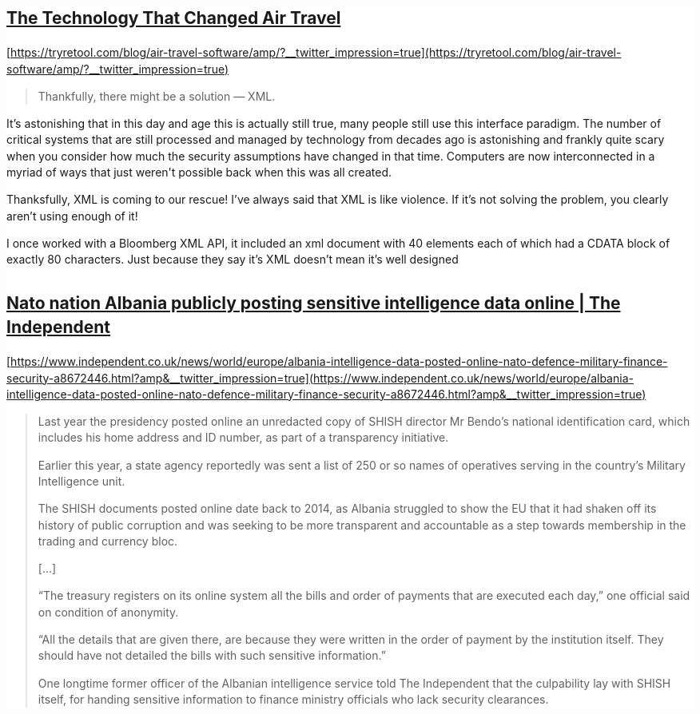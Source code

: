 
## [The Technology That Changed Air Travel](https://tryretool.com/blog/air-travel-software/amp/?__twitter_impression=true)

[https://tryretool.com/blog/air-travel-software/amp/?__twitter_impression=true](https://tryretool.com/blog/air-travel-software/amp/?__twitter_impression=true)

> Thankfully, there might be a solution — XML.


It’s astonishing that in this day and age this is actually still true, many people still use this interface paradigm. The number of critical systems that are still processed and managed by technology from decades ago is astonishing and frankly quite scary when you consider how much the security assumptions have changed in that time.  Computers are now interconnected in a myriad of ways that just weren't possible back when this was all created.

Thanksfully, XML is coming to our rescue!  I’ve always said that XML is like violence. If it’s not solving the problem, you clearly aren’t using enough of it!

I once worked with a Bloomberg XML API, it included an xml document with 40 <row> elements each of which had a CDATA block of exactly 80 characters. Just because they say it’s XML doesn’t mean it’s well designed


## [Nato nation Albania publicly posting sensitive intelligence data online | The Independent](https://www.independent.co.uk/news/world/europe/albania-intelligence-data-posted-online-nato-defence-military-finance-security-a8672446.html?amp&__twitter_impression=true)

[https://www.independent.co.uk/news/world/europe/albania-intelligence-data-posted-online-nato-defence-military-finance-security-a8672446.html?amp&__twitter_impression=true](https://www.independent.co.uk/news/world/europe/albania-intelligence-data-posted-online-nato-defence-military-finance-security-a8672446.html?amp&__twitter_impression=true)

> Last year the presidency posted online an unredacted copy of SHISH director Mr Bendo’s national identification card, which includes his home address and ID number, as part of a transparency initiative.
> 
> Earlier this year, a state agency reportedly was sent a list of 250 or so names of operatives serving in the country’s Military Intelligence unit.
> 
> The SHISH documents posted online date back to 2014, as Albania struggled to show the EU that it had shaken off its history of public corruption and was seeking to be more transparent and accountable as a step towards membership in the trading and currency bloc.
> 
> [...]
> 
> “The treasury registers on its online system all the bills and order of payments that are executed each day,” one official said on condition of anonymity.
> 
> “All the details that are given there, are because they were written in the order of payment by the institution itself. They should have not detailed the bills with such sensitive information.”
> 
> One longtime former officer of the Albanian intelligence service told The Independent that the culpability lay with SHISH itself, for handing sensitive information to finance ministry officials who lack security clearances.
